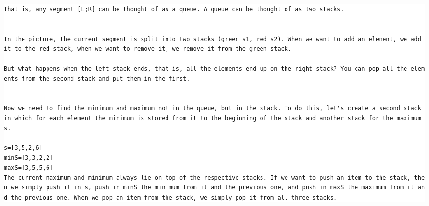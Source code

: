     That is, any segment [L;R] can be thought of as a queue. A queue can be thought of as two stacks.


    In the picture, the current segment is split into two stacks (green s1, red s2). When we want to add an element, we add it to the red stack, when we want to remove it, we remove it from the green stack.

    But what happens when the left stack ends, that is, all the elements end up on the right stack? You can pop all the elements from the second stack and put them in the first.


    Now we need to find the minimum and maximum not in the queue, but in the stack. To do this, let's create a second stack in which for each element the minimum is stored from it to the beginning of the stack and another stack for the maximums.

    s=[3,5,2,6]
    minS=[3,3,2,2]
    maxS=[3,5,5,6]
    The current maximum and minimum always lie on top of the respective stacks. If we want to push an item to the stack, then we simply push it in s, push in minS the minimum from it and the previous one, and push in maxS the maximum from it and the previous one. When we pop an item from the stack, we simply pop it from all three stacks.
